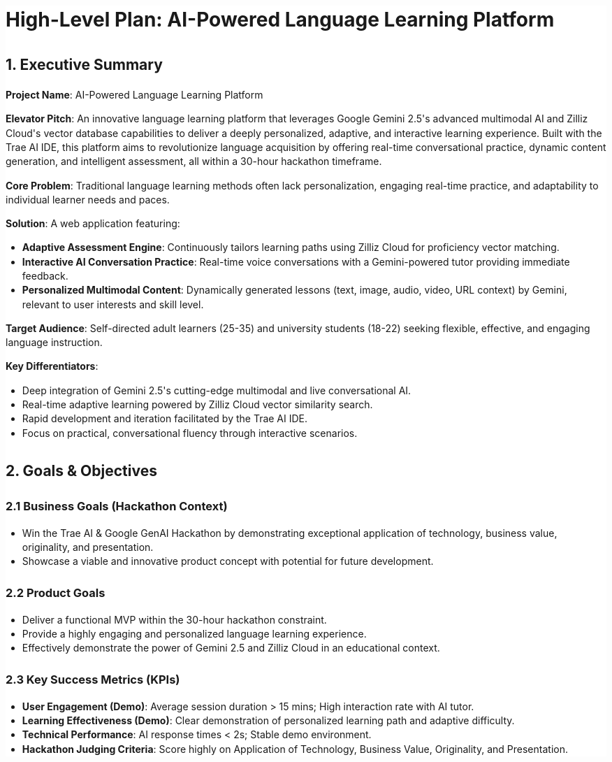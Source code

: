 # High-Level Plan: AI-Powered Language Learning Platform

## 1. Executive Summary

**Project Name**: AI-Powered Language Learning Platform

**Elevator Pitch**: An innovative language learning platform that leverages Google Gemini 2.5's advanced multimodal AI and Zilliz Cloud's vector database capabilities to deliver a deeply personalized, adaptive, and interactive learning experience. Built with the Trae AI IDE, this platform aims to revolutionize language acquisition by offering real-time conversational practice, dynamic content generation, and intelligent assessment, all within a 30-hour hackathon timeframe.

**Core Problem**: Traditional language learning methods often lack personalization, engaging real-time practice, and adaptability to individual learner needs and paces.

**Solution**: A web application featuring:
*   **Adaptive Assessment Engine**: Continuously tailors learning paths using Zilliz Cloud for proficiency vector matching.
*   **Interactive AI Conversation Practice**: Real-time voice conversations with a Gemini-powered tutor providing immediate feedback.
*   **Personalized Multimodal Content**: Dynamically generated lessons (text, image, audio, video, URL context) by Gemini, relevant to user interests and skill level.

**Target Audience**: Self-directed adult learners (25-35) and university students (18-22) seeking flexible, effective, and engaging language instruction.

**Key Differentiators**:
*   Deep integration of Gemini 2.5's cutting-edge multimodal and live conversational AI.
*   Real-time adaptive learning powered by Zilliz Cloud vector similarity search.
*   Rapid development and iteration facilitated by the Trae AI IDE.
*   Focus on practical, conversational fluency through interactive scenarios.

## 2. Goals & Objectives

### 2.1 Business Goals (Hackathon Context)
*   Win the Trae AI & Google GenAI Hackathon by demonstrating exceptional application of technology, business value, originality, and presentation.
*   Showcase a viable and innovative product concept with potential for future development.

### 2.2 Product Goals
*   Deliver a functional MVP within the 30-hour hackathon constraint.
*   Provide a highly engaging and personalized language learning experience.
*   Effectively demonstrate the power of Gemini 2.5 and Zilliz Cloud in an educational context.

### 2.3 Key Success Metrics (KPIs)
*   **User Engagement (Demo)**: Average session duration > 15 mins; High interaction rate with AI tutor.
*   **Learning Effectiveness (Demo)**: Clear demonstration of personalized learning path and adaptive difficulty.
*   **Technical Performance**: AI response times < 2s; Stable demo environment.
*   **Hackathon Judging Criteria**: Score highly on Application of Technology, Business Value, Originality, and Presentation.
